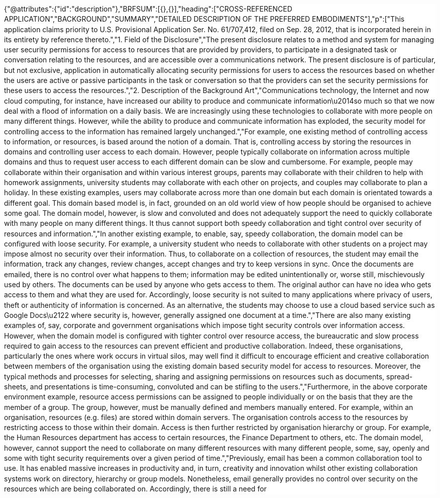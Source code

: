 {"@attributes":{"id":"description"},"BRFSUM":[{},{}],"heading":["CROSS-REFERENCED APPLICATION","BACKGROUND","SUMMARY","DETAILED DESCRIPTION OF THE PREFERRED EMBODIMENTS"],"p":["This application claims priority to U.S. Provisional Application Ser. No. 61\/707,412, filed on Sep. 28, 2012, that is incorporated herein in its entirety by reference thereto.","1. Field of the Disclosure","The present disclosure relates to a method and system for managing user security permissions for access to resources that are provided by providers, to participate in a designated task or conversation relating to the resources, and are accessible over a communications network. The present disclosure is of particular, but not exclusive, application in automatically allocating security permissions for users to access the resources based on whether the users are active or passive participants in the task or conversation so that the providers can set the security permissions for these users to access the resources.","2. Description of the Background Art","Communications technology, the Internet and now cloud computing, for instance, have increased our ability to produce and communicate information\u2014so much so that we now deal with a flood of information on a daily basis. We are increasingly using these technologies to collaborate with more people on many different things. However, while the ability to produce and communicate information has exploded, the security model for controlling access to the information has remained largely unchanged.","For example, one existing method of controlling access to information, or resources, is based around the notion of a domain. That is, controlling access by storing the resources in domains and controlling user access to each domain. However, people typically collaborate on information across multiple domains and thus to request user access to each different domain can be slow and cumbersome. For example, people may collaborate within their organisation and within various interest groups, parents may collaborate with their children to help with homework assignments, university students may collaborate with each other on projects, and couples may collaborate to plan a holiday. In these existing examples, users may collaborate across more than one domain but each domain is orientated towards a different goal. This domain based model is, in fact, grounded on an old world view of how people should be organised to achieve some goal. The domain model, however, is slow and convoluted and does not adequately support the need to quickly collaborate with many people on many different things. It thus cannot support both speedy collaboration and tight control over security of resources and information.","In another existing example, to enable, say, speedy collaboration, the domain model can be configured with loose security. For example, a university student who needs to collaborate with other students on a project may impose almost no security over their information. Thus, to collaborate on a collection of resources, the student may email the information, track any changes, review changes, accept changes and try to keep versions in sync. Once the documents are emailed, there is no control over what happens to them; information may be edited unintentionally or, worse still, mischievously used by others. The documents can be used by anyone who gets access to them. The original author can have no idea who gets access to them and what they are used for. Accordingly, loose security is not suited to many applications where privacy of users, theft or authenticity of information is concerned. As an alternative, the students may choose to use a cloud based service such as Google Docs\u2122 where security is, however, generally assigned one document at a time.","There are also many existing examples of, say, corporate and government organisations which impose tight security controls over information access. However, when the domain model is configured with tighter control over resource access, the bureaucratic and slow process required to gain access to the resources can prevent efficient and productive collaboration. Indeed, these organisations, particularly the ones where work occurs in virtual silos, may well find it difficult to encourage efficient and creative collaboration between members of the organisation using the existing domain based security model for access to resources. Moreover, the typical methods and processes for selecting, sharing and assigning permissions on resources such as documents, spread-sheets, and presentations is time-consuming, convoluted and can be stifling to the users.","Furthermore, in the above corporate environment example, resource access permissions can be assigned to people individually or on the basis that they are the member of a group. The group, however, must be manually defined and members manually entered. For example, within an organisation, resources (e.g. files) are stored within domain servers. The organisation controls access to the resources by restricting access to those within their domain. Access is then further restricted by organisation hierarchy or group. For example, the Human Resources department has access to certain resources, the Finance Department to others, etc. The domain model, however, cannot support the need to collaborate on many different resources with many different people, some, say, openly and some with tight security requirements over a given period of time.","Previously, email has been a common collaboration tool to use. It has enabled massive increases in productivity and, in turn, creativity and innovation whilst other existing collaboration systems work on directory, hierarchy or group models. Nonetheless, email generally provides no control over security on the resources which are being collaborated on. Accordingly, there is still a need for